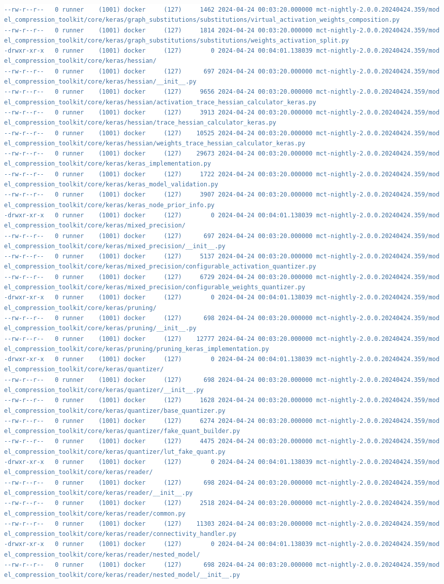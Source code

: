 ```diff
--rw-r--r--   0 runner    (1001) docker     (127)     1462 2024-04-24 00:03:20.000000 mct-nightly-2.0.0.20240424.359/model_compression_toolkit/core/keras/graph_substitutions/substitutions/virtual_activation_weights_composition.py
--rw-r--r--   0 runner    (1001) docker     (127)     1814 2024-04-24 00:03:20.000000 mct-nightly-2.0.0.20240424.359/model_compression_toolkit/core/keras/graph_substitutions/substitutions/weights_activation_split.py
-drwxr-xr-x   0 runner    (1001) docker     (127)        0 2024-04-24 00:04:01.138039 mct-nightly-2.0.0.20240424.359/model_compression_toolkit/core/keras/hessian/
--rw-r--r--   0 runner    (1001) docker     (127)      697 2024-04-24 00:03:20.000000 mct-nightly-2.0.0.20240424.359/model_compression_toolkit/core/keras/hessian/__init__.py
--rw-r--r--   0 runner    (1001) docker     (127)     9656 2024-04-24 00:03:20.000000 mct-nightly-2.0.0.20240424.359/model_compression_toolkit/core/keras/hessian/activation_trace_hessian_calculator_keras.py
--rw-r--r--   0 runner    (1001) docker     (127)     3913 2024-04-24 00:03:20.000000 mct-nightly-2.0.0.20240424.359/model_compression_toolkit/core/keras/hessian/trace_hessian_calculator_keras.py
--rw-r--r--   0 runner    (1001) docker     (127)    10525 2024-04-24 00:03:20.000000 mct-nightly-2.0.0.20240424.359/model_compression_toolkit/core/keras/hessian/weights_trace_hessian_calculator_keras.py
--rw-r--r--   0 runner    (1001) docker     (127)    29673 2024-04-24 00:03:20.000000 mct-nightly-2.0.0.20240424.359/model_compression_toolkit/core/keras/keras_implementation.py
--rw-r--r--   0 runner    (1001) docker     (127)     1722 2024-04-24 00:03:20.000000 mct-nightly-2.0.0.20240424.359/model_compression_toolkit/core/keras/keras_model_validation.py
--rw-r--r--   0 runner    (1001) docker     (127)     3907 2024-04-24 00:03:20.000000 mct-nightly-2.0.0.20240424.359/model_compression_toolkit/core/keras/keras_node_prior_info.py
-drwxr-xr-x   0 runner    (1001) docker     (127)        0 2024-04-24 00:04:01.138039 mct-nightly-2.0.0.20240424.359/model_compression_toolkit/core/keras/mixed_precision/
--rw-r--r--   0 runner    (1001) docker     (127)      697 2024-04-24 00:03:20.000000 mct-nightly-2.0.0.20240424.359/model_compression_toolkit/core/keras/mixed_precision/__init__.py
--rw-r--r--   0 runner    (1001) docker     (127)     5137 2024-04-24 00:03:20.000000 mct-nightly-2.0.0.20240424.359/model_compression_toolkit/core/keras/mixed_precision/configurable_activation_quantizer.py
--rw-r--r--   0 runner    (1001) docker     (127)     6729 2024-04-24 00:03:20.000000 mct-nightly-2.0.0.20240424.359/model_compression_toolkit/core/keras/mixed_precision/configurable_weights_quantizer.py
-drwxr-xr-x   0 runner    (1001) docker     (127)        0 2024-04-24 00:04:01.138039 mct-nightly-2.0.0.20240424.359/model_compression_toolkit/core/keras/pruning/
--rw-r--r--   0 runner    (1001) docker     (127)      698 2024-04-24 00:03:20.000000 mct-nightly-2.0.0.20240424.359/model_compression_toolkit/core/keras/pruning/__init__.py
--rw-r--r--   0 runner    (1001) docker     (127)    12777 2024-04-24 00:03:20.000000 mct-nightly-2.0.0.20240424.359/model_compression_toolkit/core/keras/pruning/pruning_keras_implementation.py
-drwxr-xr-x   0 runner    (1001) docker     (127)        0 2024-04-24 00:04:01.138039 mct-nightly-2.0.0.20240424.359/model_compression_toolkit/core/keras/quantizer/
--rw-r--r--   0 runner    (1001) docker     (127)      698 2024-04-24 00:03:20.000000 mct-nightly-2.0.0.20240424.359/model_compression_toolkit/core/keras/quantizer/__init__.py
--rw-r--r--   0 runner    (1001) docker     (127)     1628 2024-04-24 00:03:20.000000 mct-nightly-2.0.0.20240424.359/model_compression_toolkit/core/keras/quantizer/base_quantizer.py
--rw-r--r--   0 runner    (1001) docker     (127)     6274 2024-04-24 00:03:20.000000 mct-nightly-2.0.0.20240424.359/model_compression_toolkit/core/keras/quantizer/fake_quant_builder.py
--rw-r--r--   0 runner    (1001) docker     (127)     4475 2024-04-24 00:03:20.000000 mct-nightly-2.0.0.20240424.359/model_compression_toolkit/core/keras/quantizer/lut_fake_quant.py
-drwxr-xr-x   0 runner    (1001) docker     (127)        0 2024-04-24 00:04:01.138039 mct-nightly-2.0.0.20240424.359/model_compression_toolkit/core/keras/reader/
--rw-r--r--   0 runner    (1001) docker     (127)      698 2024-04-24 00:03:20.000000 mct-nightly-2.0.0.20240424.359/model_compression_toolkit/core/keras/reader/__init__.py
--rw-r--r--   0 runner    (1001) docker     (127)     2518 2024-04-24 00:03:20.000000 mct-nightly-2.0.0.20240424.359/model_compression_toolkit/core/keras/reader/common.py
--rw-r--r--   0 runner    (1001) docker     (127)    11303 2024-04-24 00:03:20.000000 mct-nightly-2.0.0.20240424.359/model_compression_toolkit/core/keras/reader/connectivity_handler.py
-drwxr-xr-x   0 runner    (1001) docker     (127)        0 2024-04-24 00:04:01.138039 mct-nightly-2.0.0.20240424.359/model_compression_toolkit/core/keras/reader/nested_model/
--rw-r--r--   0 runner    (1001) docker     (127)      698 2024-04-24 00:03:20.000000 mct-nightly-2.0.0.20240424.359/model_compression_toolkit/core/keras/reader/nested_model/__init__.py
```